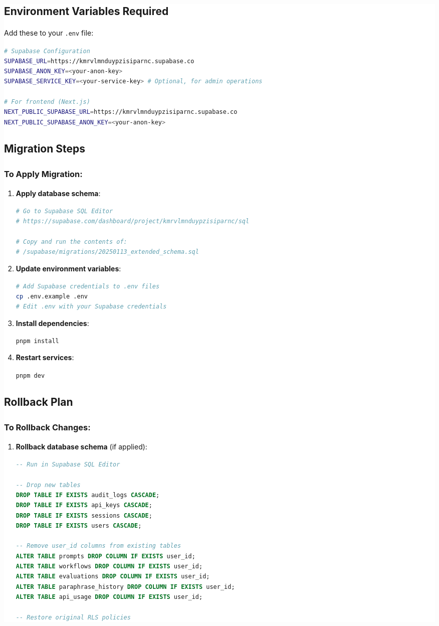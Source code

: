 ## Environment Variables Required

Add these to your `.env` file:
```bash
# Supabase Configuration
SUPABASE_URL=https://kmrvlmnduypzisiparnc.supabase.co
SUPABASE_ANON_KEY=<your-anon-key>
SUPABASE_SERVICE_KEY=<your-service-key> # Optional, for admin operations

# For frontend (Next.js)
NEXT_PUBLIC_SUPABASE_URL=https://kmrvlmnduypzisiparnc.supabase.co
NEXT_PUBLIC_SUPABASE_ANON_KEY=<your-anon-key>
```

## Migration Steps

### To Apply Migration:

1. **Apply database schema**:
   ```bash
   # Go to Supabase SQL Editor
   # https://supabase.com/dashboard/project/kmrvlmnduypzisiparnc/sql
   
   # Copy and run the contents of:
   # /supabase/migrations/20250113_extended_schema.sql
   ```

2. **Update environment variables**:
   ```bash
   # Add Supabase credentials to .env files
   cp .env.example .env
   # Edit .env with your Supabase credentials
   ```

3. **Install dependencies**:
   ```bash
   pnpm install
   ```

4. **Restart services**:
   ```bash
   pnpm dev
   ```

## Rollback Plan

### To Rollback Changes:

1. **Rollback database schema** (if applied):
   ```sql
   -- Run in Supabase SQL Editor
   
   -- Drop new tables
   DROP TABLE IF EXISTS audit_logs CASCADE;
   DROP TABLE IF EXISTS api_keys CASCADE;
   DROP TABLE IF EXISTS sessions CASCADE;
   DROP TABLE IF EXISTS users CASCADE;
   
   -- Remove user_id columns from existing tables
   ALTER TABLE prompts DROP COLUMN IF EXISTS user_id;
   ALTER TABLE workflows DROP COLUMN IF EXISTS user_id;
   ALTER TABLE evaluations DROP COLUMN IF EXISTS user_id;
   ALTER TABLE paraphrase_history DROP COLUMN IF EXISTS user_id;
   ALTER TABLE api_usage DROP COLUMN IF EXISTS user_id;
   
   -- Restore original RLS policies
   ```